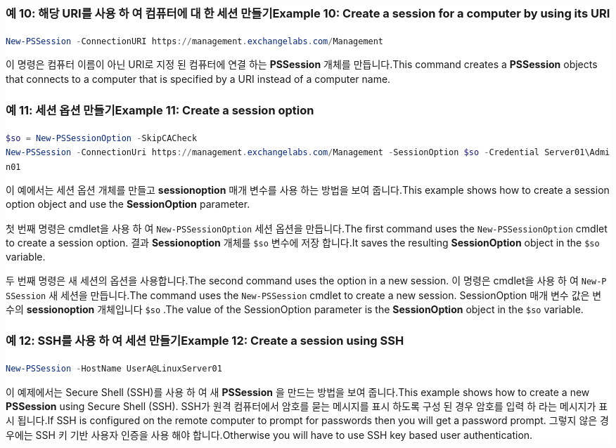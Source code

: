 ### <span data-ttu-id="119f6-181">예 10: 해당 URI를 사용 하 여 컴퓨터에 대 한 세션 만들기</span><span class="sxs-lookup"><span data-stu-id="119f6-181">Example 10: Create a session for a computer by using its URI</span></span>

```powershell
New-PSSession -ConnectionURI https://management.exchangelabs.com/Management
```

<span data-ttu-id="119f6-182">이 명령은 컴퓨터 이름이 아닌 URI로 지정 된 컴퓨터에 연결 하는 **PSSession** 개체를 만듭니다.</span><span class="sxs-lookup"><span data-stu-id="119f6-182">This command creates a **PSSession** objects that connects to a computer that is specified by a URI instead of a computer name.</span></span>

### <span data-ttu-id="119f6-183">예 11: 세션 옵션 만들기</span><span class="sxs-lookup"><span data-stu-id="119f6-183">Example 11: Create a session option</span></span>

```powershell
$so = New-PSSessionOption -SkipCACheck
New-PSSession -ConnectionUri https://management.exchangelabs.com/Management -SessionOption $so -Credential Server01\Admin01
```

<span data-ttu-id="119f6-184">이 예에서는 세션 옵션 개체를 만들고 **sessionoption** 매개 변수를 사용 하는 방법을 보여 줍니다.</span><span class="sxs-lookup"><span data-stu-id="119f6-184">This example shows how to create a session option object and use the **SessionOption** parameter.</span></span>

<span data-ttu-id="119f6-185">첫 번째 명령은 cmdlet을 사용 하 여 `New-PSSessionOption` 세션 옵션을 만듭니다.</span><span class="sxs-lookup"><span data-stu-id="119f6-185">The first command uses the `New-PSSessionOption` cmdlet to create a session option.</span></span> <span data-ttu-id="119f6-186">결과 **Sessionoption** 개체를 `$so` 변수에 저장 합니다.</span><span class="sxs-lookup"><span data-stu-id="119f6-186">It saves the resulting **SessionOption** object in the `$so` variable.</span></span>

<span data-ttu-id="119f6-187">두 번째 명령은 새 세션의 옵션을 사용합니다.</span><span class="sxs-lookup"><span data-stu-id="119f6-187">The second command uses the option in a new session.</span></span> <span data-ttu-id="119f6-188">이 명령은 cmdlet을 사용 하 여 `New-PSSession` 새 세션을 만듭니다.</span><span class="sxs-lookup"><span data-stu-id="119f6-188">The command uses the `New-PSSession` cmdlet to create a new session.</span></span> <span data-ttu-id="119f6-189">SessionOption 매개 변수 값은 변수의 **sessionoption** 개체입니다 `$so` .</span><span class="sxs-lookup"><span data-stu-id="119f6-189">The value of the SessionOption parameter is the **SessionOption** object in the `$so` variable.</span></span>

### <span data-ttu-id="119f6-190">예 12: SSH를 사용 하 여 세션 만들기</span><span class="sxs-lookup"><span data-stu-id="119f6-190">Example 12: Create a session using SSH</span></span>

```powershell
New-PSSession -HostName UserA@LinuxServer01
```

<span data-ttu-id="119f6-191">이 예제에서는 Secure Shell (SSH)를 사용 하 여 새 **PSSession** 을 만드는 방법을 보여 줍니다.</span><span class="sxs-lookup"><span data-stu-id="119f6-191">This example shows how to create a new **PSSession** using Secure Shell (SSH).</span></span> <span data-ttu-id="119f6-192">SSH가 원격 컴퓨터에서 암호를 묻는 메시지를 표시 하도록 구성 된 경우 암호를 입력 하 라는 메시지가 표시 됩니다.</span><span class="sxs-lookup"><span data-stu-id="119f6-192">If SSH is configured on the remote computer to prompt for passwords then you will get a password prompt.</span></span> <span data-ttu-id="119f6-193">그렇지 않은 경우에는 SSH 키 기반 사용자 인증을 사용 해야 합니다.</span><span class="sxs-lookup"><span data-stu-id="119f6-193">Otherwise you will have to use SSH key based user authentication.</span></span>

